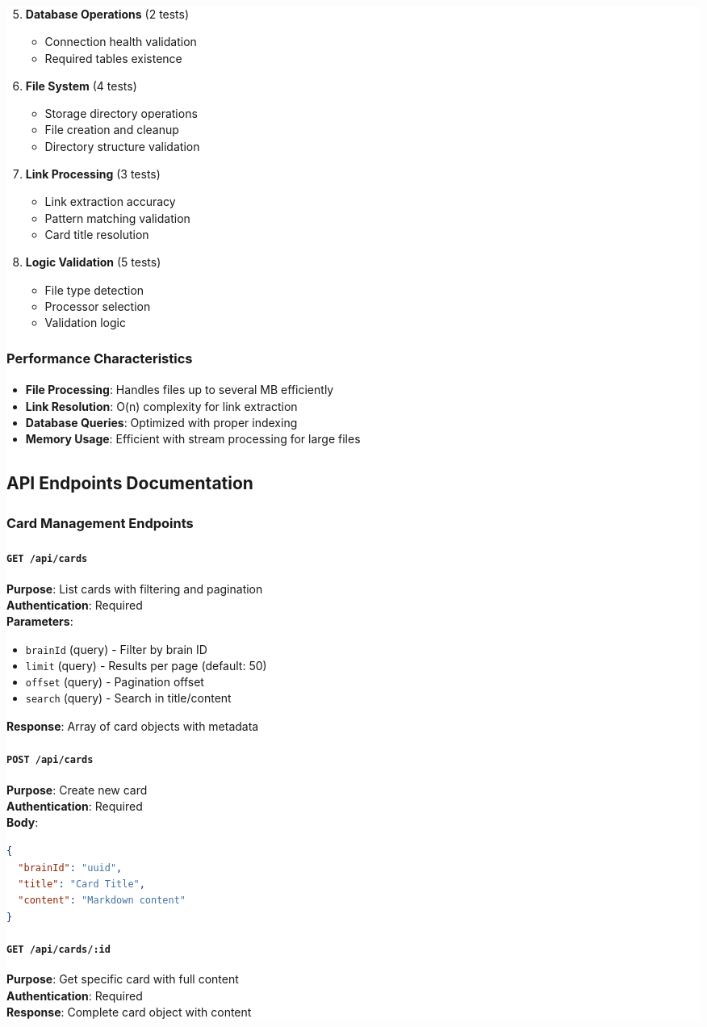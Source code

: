 5. **Database Operations** (2 tests)
   - Connection health validation
   - Required tables existence

6. **File System** (4 tests)
   - Storage directory operations
   - File creation and cleanup
   - Directory structure validation

7. **Link Processing** (3 tests)
   - Link extraction accuracy
   - Pattern matching validation
   - Card title resolution

8. **Logic Validation** (5 tests)
   - File type detection
   - Processor selection
   - Validation logic

### Performance Characteristics
- **File Processing**: Handles files up to several MB efficiently
- **Link Resolution**: O(n) complexity for link extraction
- **Database Queries**: Optimized with proper indexing
- **Memory Usage**: Efficient with stream processing for large files

## API Endpoints Documentation

### Card Management Endpoints

#### `GET /api/cards`
**Purpose**: List cards with filtering and pagination  
**Authentication**: Required  
**Parameters**:
- `brainId` (query) - Filter by brain ID
- `limit` (query) - Results per page (default: 50)
- `offset` (query) - Pagination offset
- `search` (query) - Search in title/content

**Response**: Array of card objects with metadata

#### `POST /api/cards`
**Purpose**: Create new card  
**Authentication**: Required  
**Body**:
```json
{
  "brainId": "uuid",
  "title": "Card Title",
  "content": "Markdown content"
}
```

#### `GET /api/cards/:id`
**Purpose**: Get specific card with full content  
**Authentication**: Required  
**Response**: Complete card object with content
